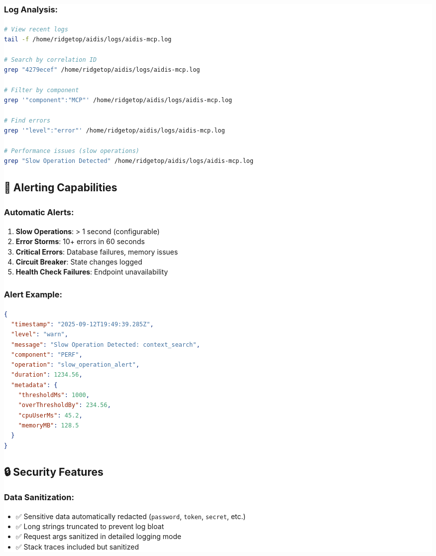 ### Log Analysis:
```bash
# View recent logs
tail -f /home/ridgetop/aidis/logs/aidis-mcp.log

# Search by correlation ID
grep "4279ecef" /home/ridgetop/aidis/logs/aidis-mcp.log

# Filter by component
grep '"component":"MCP"' /home/ridgetop/aidis/logs/aidis-mcp.log

# Find errors
grep '"level":"error"' /home/ridgetop/aidis/logs/aidis-mcp.log

# Performance issues (slow operations)
grep "Slow Operation Detected" /home/ridgetop/aidis/logs/aidis-mcp.log
```

## 🚨 **Alerting Capabilities**

### Automatic Alerts:
1. **Slow Operations**: > 1 second (configurable)
2. **Error Storms**: 10+ errors in 60 seconds
3. **Critical Errors**: Database failures, memory issues
4. **Circuit Breaker**: State changes logged
5. **Health Check Failures**: Endpoint unavailability

### Alert Example:
```json
{
  "timestamp": "2025-09-12T19:49:39.285Z",
  "level": "warn",
  "message": "Slow Operation Detected: context_search",
  "component": "PERF",
  "operation": "slow_operation_alert",
  "duration": 1234.56,
  "metadata": {
    "thresholdMs": 1000,
    "overThresholdBy": 234.56,
    "cpuUserMs": 45.2,
    "memoryMB": 128.5
  }
}
```

## 🔒 **Security Features**

### Data Sanitization:
- ✅ Sensitive data automatically redacted (`password`, `token`, `secret`, etc.)
- ✅ Long strings truncated to prevent log bloat
- ✅ Request args sanitized in detailed logging mode
- ✅ Stack traces included but sanitized

